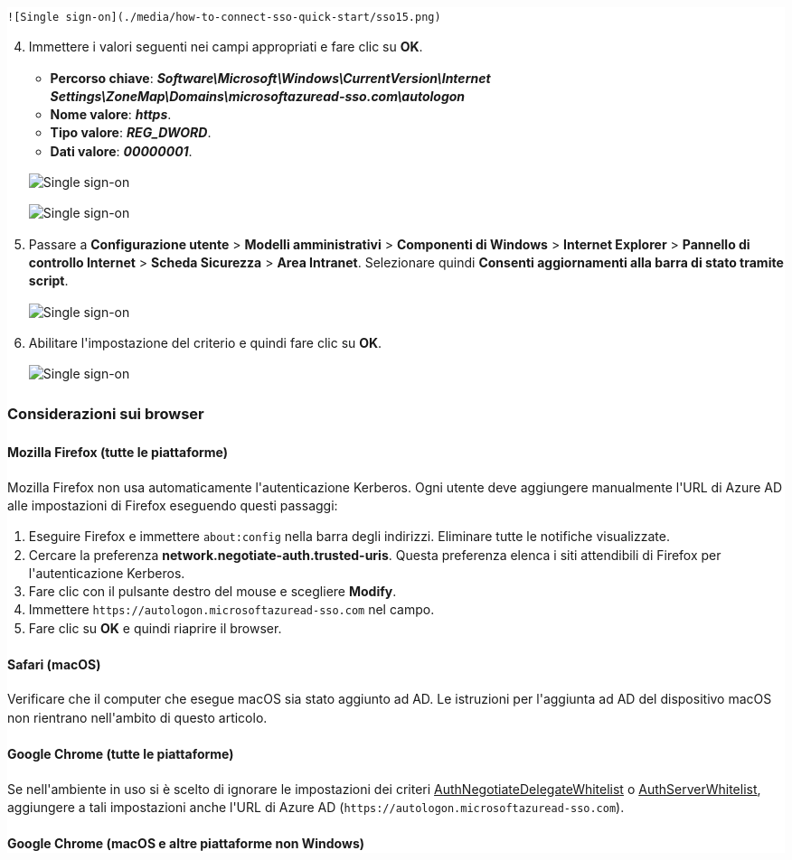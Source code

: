     ![Single sign-on](./media/how-to-connect-sso-quick-start/sso15.png)

4. Immettere i valori seguenti nei campi appropriati e fare clic su **OK**.
   - **Percorso chiave**: ***Software\Microsoft\Windows\CurrentVersion\Internet Settings\ZoneMap\Domains\microsoftazuread-sso.com\autologon***
   - **Nome valore**: ***https***.
   - **Tipo valore**: ***REG_DWORD***.
   - **Dati valore**: ***00000001***.
 
    ![Single sign-on](./media/how-to-connect-sso-quick-start/sso16.png)
 
    ![Single sign-on](./media/how-to-connect-sso-quick-start/sso17.png)

6. Passare a **Configurazione utente** > **Modelli amministrativi** > **Componenti di Windows** > **Internet Explorer** > **Pannello di controllo Internet** > **Scheda Sicurezza** > **Area Intranet**. Selezionare quindi **Consenti aggiornamenti alla barra di stato tramite script**.

    ![Single sign-on](./media/how-to-connect-sso-quick-start/sso11.png)

7. Abilitare l'impostazione del criterio e quindi fare clic su **OK**.

    ![Single sign-on](./media/how-to-connect-sso-quick-start/sso12.png)

### <a name="browser-considerations"></a>Considerazioni sui browser

#### <a name="mozilla-firefox-all-platforms"></a>Mozilla Firefox (tutte le piattaforme)

Mozilla Firefox non usa automaticamente l'autenticazione Kerberos. Ogni utente deve aggiungere manualmente l'URL di Azure AD alle impostazioni di Firefox eseguendo questi passaggi:
1. Eseguire Firefox e immettere `about:config` nella barra degli indirizzi. Eliminare tutte le notifiche visualizzate.
2. Cercare la preferenza **network.negotiate-auth.trusted-uris**. Questa preferenza elenca i siti attendibili di Firefox per l'autenticazione Kerberos.
3. Fare clic con il pulsante destro del mouse e scegliere **Modify**.
4. Immettere `https://autologon.microsoftazuread-sso.com` nel campo.
5. Fare clic su **OK** e quindi riaprire il browser.

#### <a name="safari-macos"></a>Safari (macOS)

Verificare che il computer che esegue macOS sia stato aggiunto ad AD. Le istruzioni per l'aggiunta ad AD del dispositivo macOS non rientrano nell'ambito di questo articolo.

#### <a name="google-chrome-all-platforms"></a>Google Chrome (tutte le piattaforme)

Se nell'ambiente in uso si è scelto di ignorare le impostazioni dei criteri [AuthNegotiateDelegateWhitelist](https://www.chromium.org/administrators/policy-list-3#AuthNegotiateDelegateWhitelist) o [AuthServerWhitelist](https://www.chromium.org/administrators/policy-list-3#AuthServerWhitelist), aggiungere a tali impostazioni anche l'URL di Azure AD (`https://autologon.microsoftazuread-sso.com`).

#### <a name="google-chrome-macos-and-other-non-windows-platforms"></a>Google Chrome (macOS e altre piattaforme non Windows)
